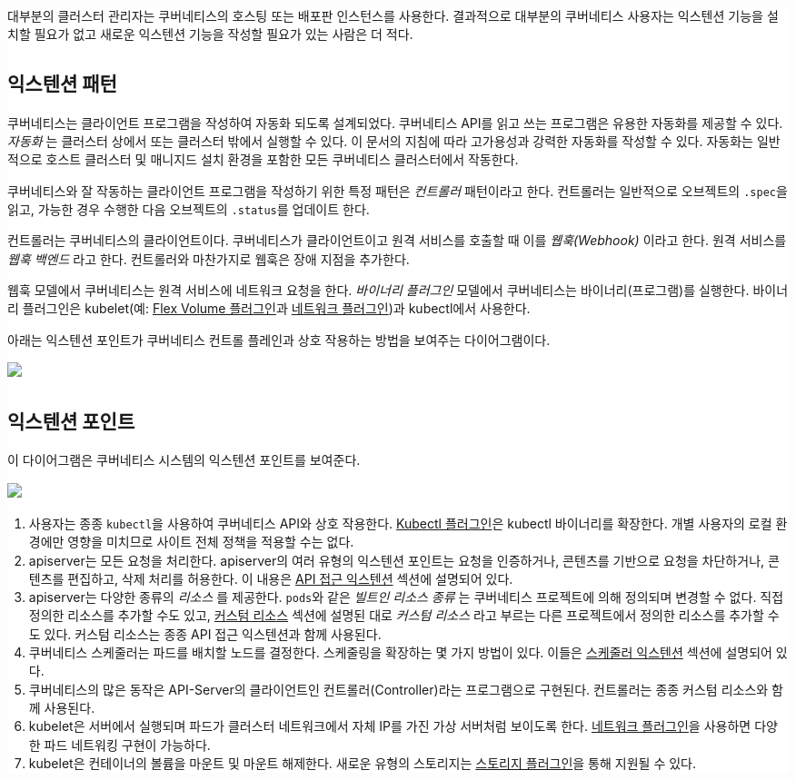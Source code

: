 대부분의 클러스터 관리자는 쿠버네티스의 호스팅 또는 배포판 인스턴스를 사용한다.
결과적으로 대부분의 쿠버네티스 사용자는 익스텐션 기능을 설치할 필요가 없고
새로운 익스텐션 기능을 작성할 필요가 있는 사람은 더 적다.

## 익스텐션 패턴

쿠버네티스는 클라이언트 프로그램을 작성하여 자동화 되도록 설계되었다.
쿠버네티스 API를 읽고 쓰는 프로그램은 유용한 자동화를 제공할 수 있다.
*자동화* 는 클러스터 상에서 또는 클러스터 밖에서 실행할 수 있다. 이 문서의 지침에 따라
고가용성과 강력한 자동화를 작성할 수 있다.
자동화는 일반적으로 호스트 클러스터 및 매니지드 설치 환경을 포함한 모든
쿠버네티스 클러스터에서 작동한다.

쿠버네티스와 잘 작동하는 클라이언트 프로그램을 작성하기 위한 특정 패턴은 *컨트롤러* 패턴이라고 한다.
컨트롤러는 일반적으로 오브젝트의 `.spec`을 읽고, 가능한 경우 수행한 다음
오브젝트의 `.status`를 업데이트 한다.

컨트롤러는 쿠버네티스의 클라이언트이다. 쿠버네티스가 클라이언트이고
원격 서비스를 호출할 때 이를 *웹훅(Webhook)* 이라고 한다. 원격 서비스를
*웹훅 백엔드* 라고 한다. 컨트롤러와 마찬가지로 웹훅은 장애 지점을
추가한다.

웹훅 모델에서 쿠버네티스는 원격 서비스에 네트워크 요청을 한다.
*바이너리 플러그인* 모델에서 쿠버네티스는 바이너리(프로그램)를 실행한다.
바이너리 플러그인은 kubelet(예:
[Flex Volume 플러그인](/ko/docs/concepts/storage/volumes/#flexVolume)과
[네트워크 플러그인](/ko/docs/concepts/extend-kubernetes/compute-storage-net/network-plugins/))과
kubectl에서
사용한다.

아래는 익스텐션 포인트가 쿠버네티스 컨트롤 플레인과 상호 작용하는 방법을
보여주는 다이어그램이다.

<img src="https://docs.google.com/drawings/d/e/2PACX-1vQBRWyXLVUlQPlp7BvxvV9S1mxyXSM6rAc_cbLANvKlu6kCCf-kGTporTMIeG5GZtUdxXz1xowN7RmL/pub?w=960&h=720">




## 익스텐션 포인트

이 다이어그램은 쿠버네티스 시스템의 익스텐션 포인트를 보여준다.

<img src="https://docs.google.com/drawings/d/e/2PACX-1vSH5ZWUO2jH9f34YHenhnCd14baEb4vT-pzfxeFC7NzdNqRDgdz4DDAVqArtH4onOGqh0bhwMX0zGBb/pub?w=425&h=809">



1. 사용자는 종종 `kubectl`을 사용하여 쿠버네티스 API와 상호 작용한다. [Kubectl 플러그인](/ko/docs/tasks/extend-kubectl/kubectl-plugins/)은 kubectl 바이너리를 확장한다. 개별 사용자의 로컬 환경에만 영향을 미치므로 사이트 전체 정책을 적용할 수는 없다.
2. apiserver는 모든 요청을 처리한다. apiserver의 여러 유형의 익스텐션 포인트는 요청을 인증하거나, 콘텐츠를 기반으로 요청을 차단하거나, 콘텐츠를 편집하고, 삭제 처리를 허용한다. 이 내용은 [API 접근 익스텐션](/ko/docs/concepts/extend-kubernetes/extend-cluster/#api-접근-익스텐션) 섹션에 설명되어 있다.
3. apiserver는 다양한 종류의 *리소스* 를 제공한다. `pods`와 같은 *빌트인 리소스 종류* 는 쿠버네티스 프로젝트에 의해 정의되며 변경할 수 없다. 직접 정의한 리소스를 추가할 수도 있고, [커스텀 리소스](/ko/docs/concepts/extend-kubernetes/extend-cluster/#사용자-정의-유형) 섹션에 설명된 대로 *커스텀 리소스* 라고 부르는 다른 프로젝트에서 정의한 리소스를 추가할 수도 있다. 커스텀 리소스는 종종 API 접근 익스텐션과 함께 사용된다.
4. 쿠버네티스 스케줄러는 파드를 배치할 노드를 결정한다. 스케줄링을 확장하는 몇 가지 방법이 있다. 이들은 [스케줄러 익스텐션](/ko/docs/concepts/extend-kubernetes/#스케줄러-익스텐션) 섹션에 설명되어 있다.
5. 쿠버네티스의 많은 동작은 API-Server의 클라이언트인 컨트롤러(Controller)라는 프로그램으로 구현된다. 컨트롤러는 종종 커스텀 리소스와 함께 사용된다.
6. kubelet은 서버에서 실행되며 파드가 클러스터 네트워크에서 자체 IP를 가진 가상 서버처럼 보이도록 한다. [네트워크 플러그인](/ko/docs/concepts/extend-kubernetes/extend-cluster/#네트워크-플러그인)을 사용하면 다양한 파드 네트워킹 구현이 가능하다.
7. kubelet은 컨테이너의 볼륨을 마운트 및 마운트 해제한다. 새로운 유형의 스토리지는 [스토리지 플러그인](/ko/docs/concepts/extend-kubernetes/extend-cluster/#스토리지-플러그인)을 통해 지원될 수 있다.
